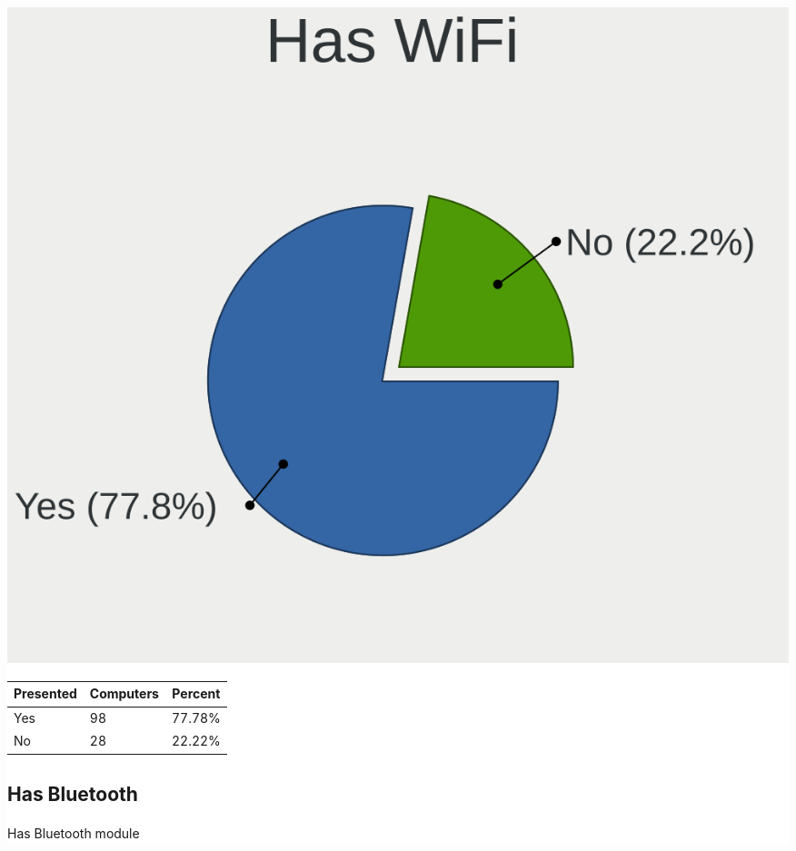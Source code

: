 ![Has WiFi](./All/images/pie_chart/node_has_wifi.svg)


| Presented | Computers | Percent |
|-----------|-----------|---------|
| Yes       | 98        | 77.78%  |
| No        | 28        | 22.22%  |

Has Bluetooth
-------------

Has Bluetooth module
